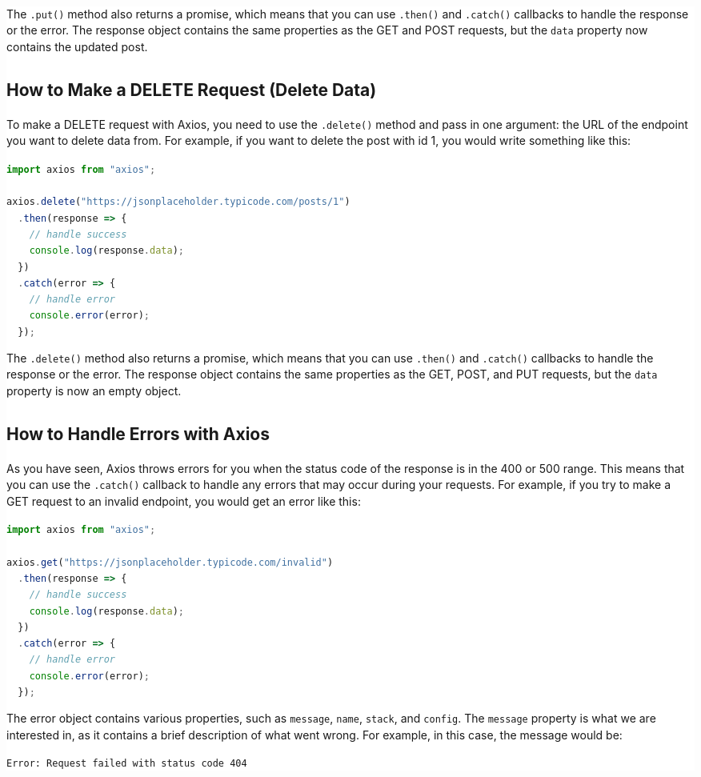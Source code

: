 The `.put()` method also returns a promise, which means that you can use `.then()` and `.catch()` callbacks to handle the response or the error. The response object contains the same properties as the GET and POST requests, but the `data` property now contains the updated post.

## How to Make a DELETE Request (Delete Data)

To make a DELETE request with Axios, you need to use the `.delete()` method and pass in one argument: the URL of the endpoint you want to delete data from. For example, if you want to delete the post with id 1, you would write something like this:

```js
import axios from "axios";

axios.delete("https://jsonplaceholder.typicode.com/posts/1")
  .then(response => {
    // handle success
    console.log(response.data);
  })
  .catch(error => {
    // handle error
    console.error(error);
  });
```

The `.delete()` method also returns a promise, which means that you can use `.then()` and `.catch()` callbacks to handle the response or the error. The response object contains the same properties as the GET, POST, and PUT requests, but the `data` property is now an empty object.

## How to Handle Errors with Axios

As you have seen, Axios throws errors for you when the status code of the response is in the 400 or 500 range. This means that you can use the `.catch()` callback to handle any errors that may occur during your requests. For example, if you try to make a GET request to an invalid endpoint, you would get an error like this:

```js
import axios from "axios";

axios.get("https://jsonplaceholder.typicode.com/invalid")
  .then(response => {
    // handle success
    console.log(response.data);
  })
  .catch(error => {
    // handle error
    console.error(error);
  });
```

The error object contains various properties, such as `message`, `name`, `stack`, and `config`. The `message` property is what we are interested in, as it contains a brief description of what went wrong. For example, in this case, the message would be:

```
Error: Request failed with status code 404
```
